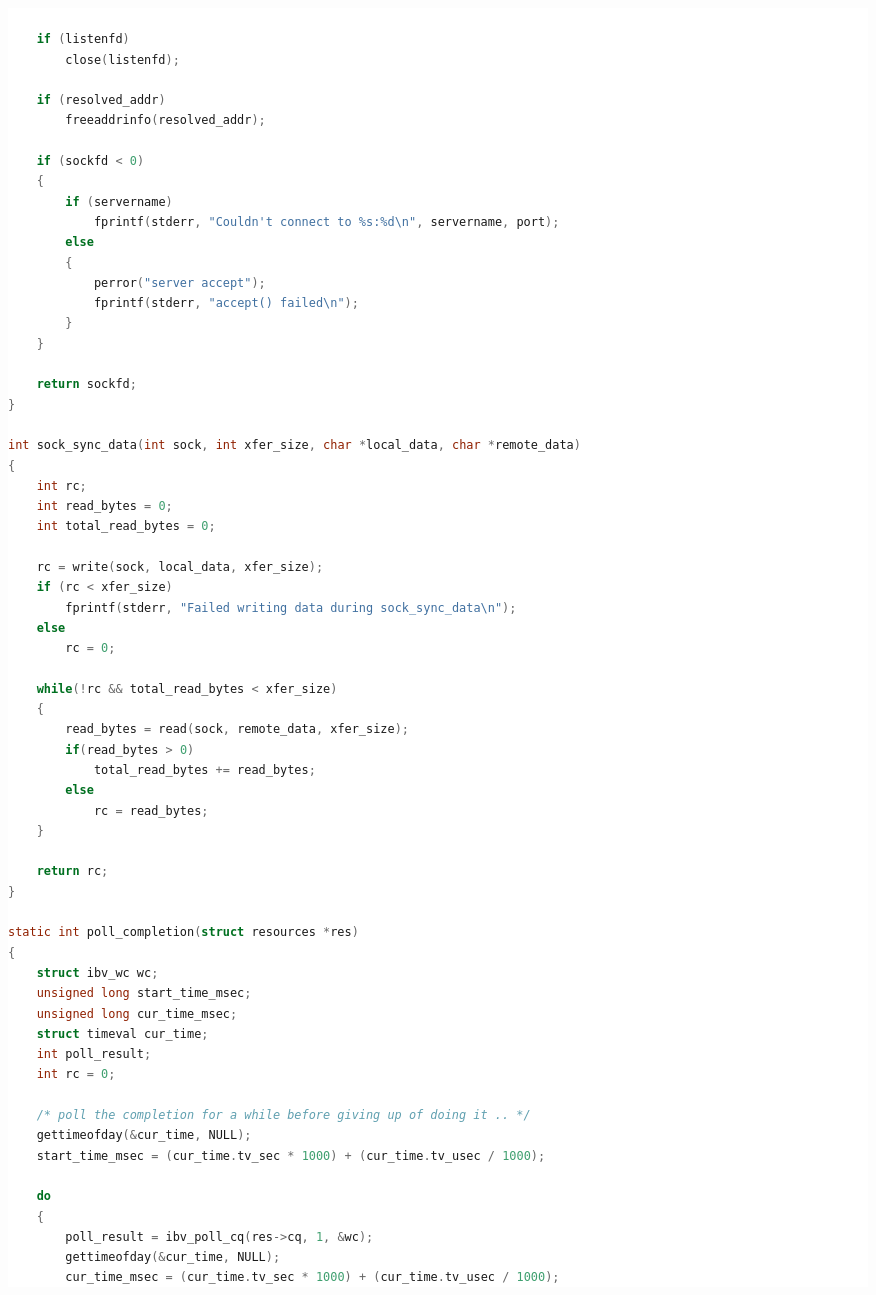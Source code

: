 ```C
    
    if (listenfd)
        close(listenfd);

    if (resolved_addr)
        freeaddrinfo(resolved_addr);

    if (sockfd < 0)
    {
        if (servername)
            fprintf(stderr, "Couldn't connect to %s:%d\n", servername, port);
        else
        {
            perror("server accept");
            fprintf(stderr, "accept() failed\n");
        }
    }

    return sockfd;
}

int sock_sync_data(int sock, int xfer_size, char *local_data, char *remote_data)
{
    int rc;
    int read_bytes = 0;
    int total_read_bytes = 0;

    rc = write(sock, local_data, xfer_size);
    if (rc < xfer_size)
        fprintf(stderr, "Failed writing data during sock_sync_data\n");
    else
        rc = 0;

    while(!rc && total_read_bytes < xfer_size)
    {
        read_bytes = read(sock, remote_data, xfer_size);
        if(read_bytes > 0)
            total_read_bytes += read_bytes;
        else
            rc = read_bytes;
    }

    return rc;
}

static int poll_completion(struct resources *res)
{
    struct ibv_wc wc;
    unsigned long start_time_msec;
    unsigned long cur_time_msec;
    struct timeval cur_time;
    int poll_result;
    int rc = 0;

    /* poll the completion for a while before giving up of doing it .. */
    gettimeofday(&cur_time, NULL);
    start_time_msec = (cur_time.tv_sec * 1000) + (cur_time.tv_usec / 1000);

    do
    {
        poll_result = ibv_poll_cq(res->cq, 1, &wc);
        gettimeofday(&cur_time, NULL);
        cur_time_msec = (cur_time.tv_sec * 1000) + (cur_time.tv_usec / 1000);
```